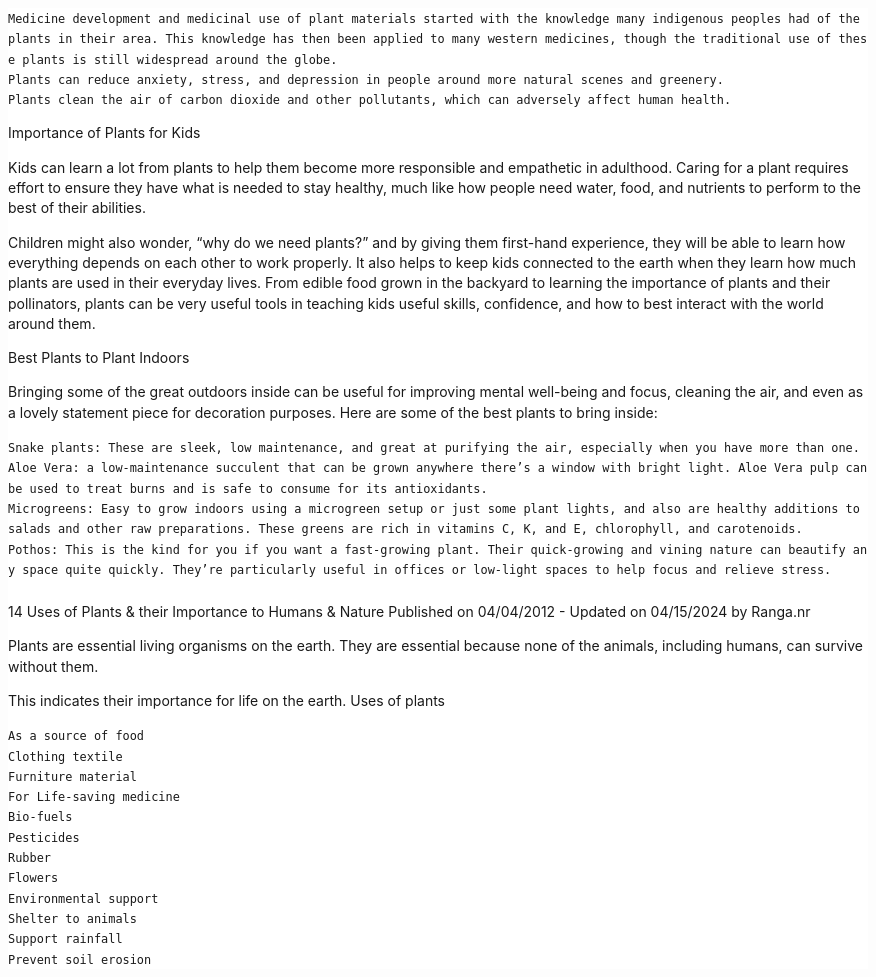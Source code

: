     Medicine development and medicinal use of plant materials started with the knowledge many indigenous peoples had of the plants in their area. This knowledge has then been applied to many western medicines, though the traditional use of these plants is still widespread around the globe.
    Plants can reduce anxiety, stress, and depression in people around more natural scenes and greenery.
    Plants clean the air of carbon dioxide and other pollutants, which can adversely affect human health.

Importance of Plants for Kids

Kids can learn a lot from plants to help them become more responsible and empathetic in adulthood. Caring for a plant requires effort to ensure they have what is needed to stay healthy, much like how people need water, food, and nutrients to perform to the best of their abilities.

Children might also wonder, “why do we need plants?” and by giving them first-hand experience, they will be able to learn how everything depends on each other to work properly. It also helps to keep kids connected to the earth when they learn how much plants are used in their everyday lives. From edible food grown in the backyard to learning the importance of plants and their pollinators, plants can be very useful tools in teaching kids useful skills, confidence, and how to best interact with the world around them.

Best Plants to Plant Indoors

Bringing some of the great outdoors inside can be useful for improving mental well-being and focus, cleaning the air, and even as a lovely statement piece for decoration purposes. Here are some of the best plants to bring inside:

    Snake plants: These are sleek, low maintenance, and great at purifying the air, especially when you have more than one.
    Aloe Vera: a low-maintenance succulent that can be grown anywhere there’s a window with bright light. Aloe Vera pulp can be used to treat burns and is safe to consume for its antioxidants.
    Microgreens: Easy to grow indoors using a microgreen setup or just some plant lights, and also are healthy additions to salads and other raw preparations. These greens are rich in vitamins C, K, and E, chlorophyll, and carotenoids.
    Pothos: This is the kind for you if you want a fast-growing plant. Their quick-growing and vining nature can beautify any space quite quickly. They’re particularly useful in offices or low-light spaces to help focus and relieve stress.

###

14 Uses of Plants & their Importance to Humans & Nature
Published on 04/04/2012 - Updated on 04/15/2024 by Ranga.nr

Plants are essential living organisms on the earth. They are essential because none of the animals, including humans, can survive without them.

This indicates their importance for life on the earth.
Uses of plants

    As a source of food
    Clothing textile
    Furniture material
    For Life-saving medicine
    Bio-fuels
    Pesticides
    Rubber
    Flowers
    Environmental support
    Shelter to animals
    Support rainfall
    Prevent soil erosion
